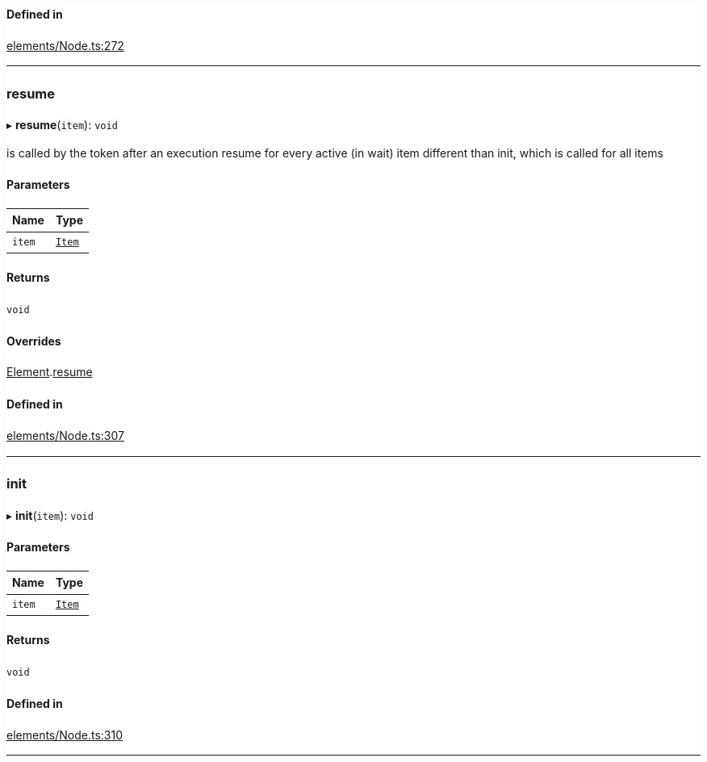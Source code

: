 #### Defined in

[elements/Node.ts:272](https://github.com/bpmnServer/bpmn-server/blob/2a5d20f/src/elements/Node.ts#L272)

___

### resume

▸ **resume**(`item`): `void`

is called by the token after an execution resume for every active (in wait) item
different than init, which is called for all items

#### Parameters

| Name | Type |
| :------ | :------ |
| `item` | [`Item`](Item.md) |

#### Returns

`void`

#### Overrides

[Element](Element.md).[resume](Element.md#resume)

#### Defined in

[elements/Node.ts:307](https://github.com/bpmnServer/bpmn-server/blob/2a5d20f/src/elements/Node.ts#L307)

___

### init

▸ **init**(`item`): `void`

#### Parameters

| Name | Type |
| :------ | :------ |
| `item` | [`Item`](Item.md) |

#### Returns

`void`

#### Defined in

[elements/Node.ts:310](https://github.com/bpmnServer/bpmn-server/blob/2a5d20f/src/elements/Node.ts#L310)

___
